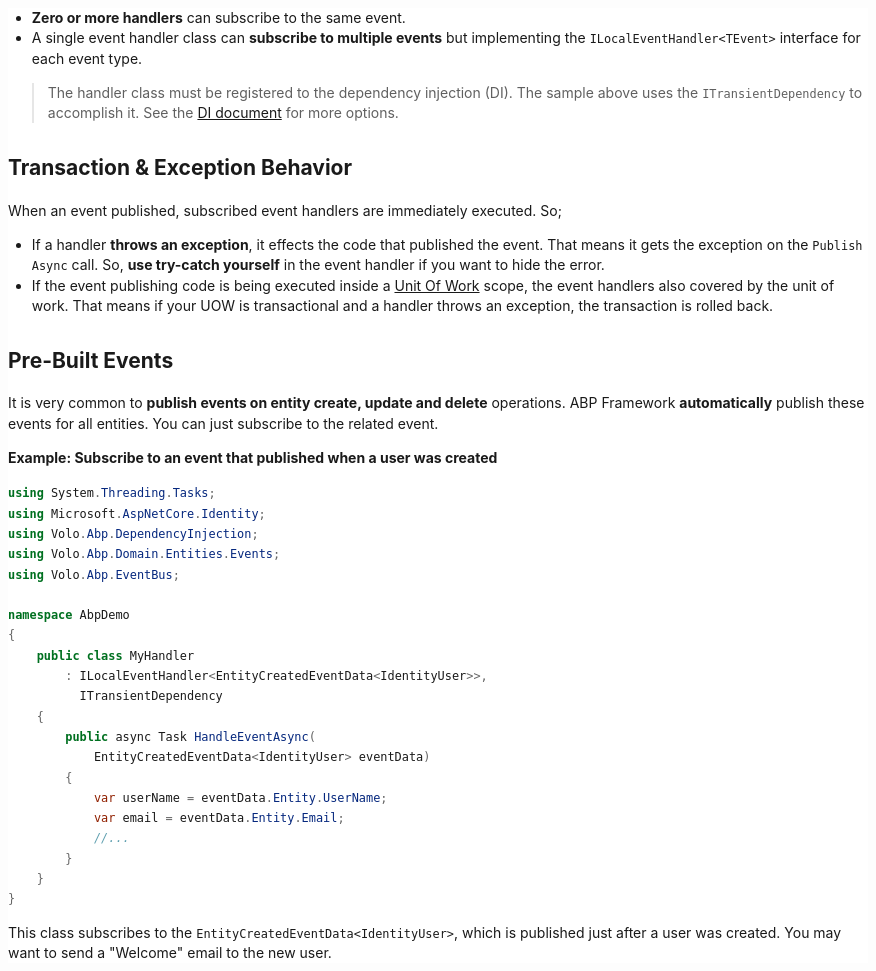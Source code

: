 * **Zero or more handlers** can subscribe to the same event.
* A single event handler class can **subscribe to multiple events** but implementing the `ILocalEventHandler<TEvent>` interface for each event type.

> The handler class must be registered to the dependency injection (DI). The sample above uses the `ITransientDependency` to accomplish it. See the [DI document](Dependency-Injection.md) for more options.

## Transaction & Exception Behavior

When an event published, subscribed event handlers are immediately executed. So;

* If a handler **throws an exception**, it effects the code that published the event. That means it gets the exception on the `PublishAsync` call. So, **use try-catch yourself** in the event handler if you want to hide the error.
* If the event publishing code is being executed inside a [Unit Of Work](Unit-Of-Work.md) scope, the event handlers also covered by the unit of work. That means if your UOW is transactional and a handler throws an exception, the transaction is rolled back.

## Pre-Built Events

It is very common to **publish events on entity create, update and delete** operations. ABP Framework **automatically** publish these events for all entities. You can just subscribe to the related event.

**Example: Subscribe to an event that published when a user was created**

````csharp
using System.Threading.Tasks;
using Microsoft.AspNetCore.Identity;
using Volo.Abp.DependencyInjection;
using Volo.Abp.Domain.Entities.Events;
using Volo.Abp.EventBus;

namespace AbpDemo
{
    public class MyHandler
        : ILocalEventHandler<EntityCreatedEventData<IdentityUser>>,
          ITransientDependency
    {
        public async Task HandleEventAsync(
            EntityCreatedEventData<IdentityUser> eventData)
        {
            var userName = eventData.Entity.UserName;
            var email = eventData.Entity.Email;
            //...
        }
    }
}
````

This class subscribes to the `EntityCreatedEventData<IdentityUser>`, which is published just after a user was created. You may want to send a "Welcome" email to the new user.
